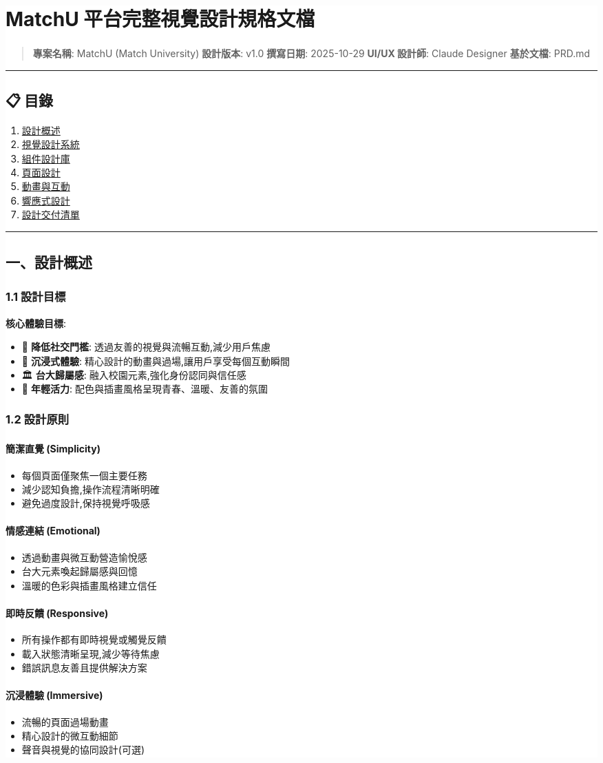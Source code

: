 # MatchU 平台完整視覺設計規格文檔

> **專案名稱**: MatchU (Match University)
> **設計版本**: v1.0
> **撰寫日期**: 2025-10-29
> **UI/UX 設計師**: Claude Designer
> **基於文檔**: PRD.md

---

## 📋 目錄

1. [設計概述](#一設計概述)
2. [視覺設計系統](#二視覺設計系統)
3. [組件設計庫](#三組件設計庫)
4. [頁面設計](#四頁面設計)
5. [動畫與互動](#五動畫與互動)
6. [響應式設計](#六響應式設計)
7. [設計交付清單](#七設計交付清單)

---

## 一、設計概述

### 1.1 設計目標

**核心體驗目標**:
- 🎯 **降低社交門檻**: 透過友善的視覺與流暢互動,減少用戶焦慮
- 💫 **沉浸式體驗**: 精心設計的動畫與過場,讓用戶享受每個互動瞬間
- 🏛️ **台大歸屬感**: 融入校園元素,強化身份認同與信任感
- 🎨 **年輕活力**: 配色與插畫風格呈現青春、溫暖、友善的氛圍

### 1.2 設計原則

#### 簡潔直覺 (Simplicity)
- 每個頁面僅聚焦一個主要任務
- 減少認知負擔,操作流程清晰明確
- 避免過度設計,保持視覺呼吸感

#### 情感連結 (Emotional)
- 透過動畫與微互動營造愉悅感
- 台大元素喚起歸屬感與回憶
- 溫暖的色彩與插畫風格建立信任

#### 即時反饋 (Responsive)
- 所有操作都有即時視覺或觸覺反饋
- 載入狀態清晰呈現,減少等待焦慮
- 錯誤訊息友善且提供解決方案

#### 沉浸體驗 (Immersive)
- 流暢的頁面過場動畫
- 精心設計的微互動細節
- 聲音與視覺的協同設計(可選)
